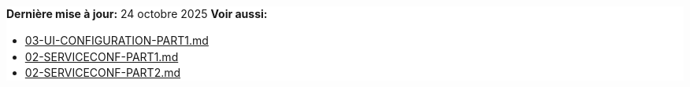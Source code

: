
**Dernière mise à jour:** 24 octobre 2025
**Voir aussi:**
- [03-UI-CONFIGURATION-PART1.md](03-UI-CONFIGURATION-PART1.md)
- [02-SERVICECONF-PART1.md](02-SERVICECONF-PART1.md)
- [02-SERVICECONF-PART2.md](02-SERVICECONF-PART2.md)
